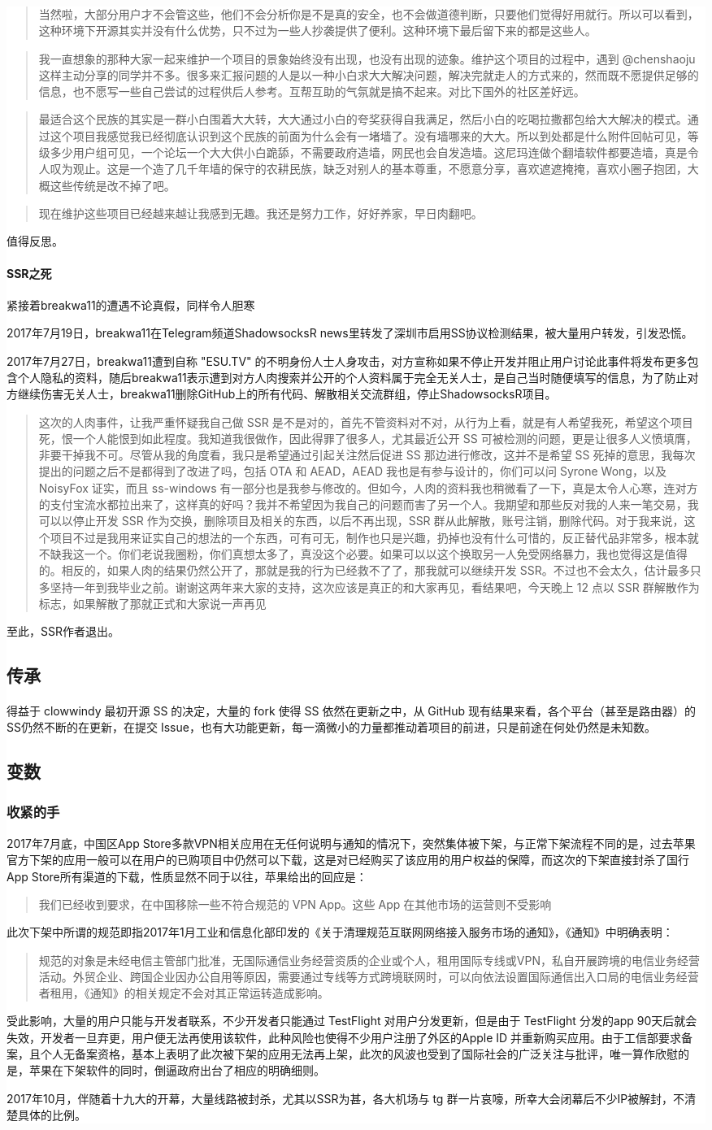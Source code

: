 >当然啦，大部分用户才不会管这些，他们不会分析你是不是真的安全，也不会做道德判断，只要他们觉得好用就行。所以可以看到，这种环境下开源其实并没有什么优势，只不过为一些人抄袭提供了便利。这种环境下最后留下来的都是这些人。

>我一直想象的那种大家一起来维护一个项目的景象始终没有出现，也没有出现的迹象。维护这个项目的过程中，遇到 @chenshaoju 这样主动分享的同学并不多。很多来汇报问题的人是以一种小白求大大解决问题，解决完就走人的方式来的，然而既不愿提供足够的信息，也不愿写一些自己尝试的过程供后人参考。互帮互助的气氛就是搞不起来。对比下国外的社区差好远。

>最适合这个民族的其实是一群小白围着大大转，大大通过小白的夸奖获得自我满足，然后小白的吃喝拉撒都包给大大解决的模式。通过这个项目我感觉我已经彻底认识到这个民族的前面为什么会有一堵墙了。没有墙哪来的大大。所以到处都是什么附件回帖可见，等级多少用户组可见，一个论坛一个大大供小白跪舔，不需要政府造墙，网民也会自发造墙。这尼玛连做个翻墙软件都要造墙，真是令人叹为观止。这是一个造了几千年墙的保守的农耕民族，缺乏对别人的基本尊重，不愿意分享，喜欢遮遮掩掩，喜欢小圈子抱团，大概这些传统是改不掉了吧。

>现在维护这些项目已经越来越让我感到无趣。我还是努力工作，好好养家，早日肉翻吧。

值得反思。

#### SSR之死

紧接着breakwa11的遭遇不论真假，同样令人胆寒

2017年7月19日，breakwa11在Telegram频道ShadowsocksR news里转发了深圳市启用SS协议检测结果，被大量用户转发，引发恐慌。

2017年7月27日，breakwa11遭到自称 "ESU.TV" 的不明身份人士人身攻击，对方宣称如果不停止开发并阻止用户讨论此事件将发布更多包含个人隐私的资料，随后breakwa11表示遭到对方人肉搜索并公开的个人资料属于完全无关人士，是自己当时随便填写的信息，为了防止对方继续伤害无关人士，breakwa11删除GitHub上的所有代码、解散相关交流群组，停止ShadowsocksR项目。

>这次的人肉事件，让我严重怀疑我自己做 SSR 是不是对的，首先不管资料对不对，从行为上看，就是有人希望我死，希望这个项目死，恨一个人能恨到如此程度。我知道我很做作，因此得罪了很多人，尤其最近公开 SS 可被检测的问题，更是让很多人义愤填膺，非要干掉我不可。尽管从我的角度看，我只是希望通过引起关注然后促进 SS 那边进行修改，这并不是希望 SS 死掉的意思，我每次提出的问题之后不是都得到了改进了吗，包括 OTA 和 AEAD，AEAD 我也是有参与设计的，你们可以问 Syrone Wong，以及 NoisyFox 证实，而且 ss-windows 有一部分也是我参与修改的。但如今，人肉的资料我也稍微看了一下，真是太令人心寒，连对方的支付宝流水都拉出来了，这样真的好吗？我并不希望因为我自己的问题而害了另一个人。我期望和那些反对我的人来一笔交易，我可以以停止开发 SSR 作为交换，删除项目及相关的东西，以后不再出现，SSR 群从此解散，账号注销，删除代码。对于我来说，这个项目不过是我用来证实自己的想法的一个东西，可有可无，制作也只是兴趣，扔掉也没有什么可惜的，反正替代品非常多，根本就不缺我这一个。你们老说我圈粉，你们真想太多了，真没这个必要。如果可以以这个换取另一人免受网络暴力，我也觉得这是值得的。相反的，如果人肉的结果仍然公开了，那就是我的行为已经救不了了，那我就可以继续开发 SSR。不过也不会太久，估计最多只多坚持一年到我毕业之前。谢谢这两年来大家的支持，这次应该是真正的和大家再见，看结果吧，今天晚上 12 点以 SSR 群解散作为标志，如果解散了那就正式和大家说一声再见

至此，SSR作者退出。

##  传承

得益于 clowwindy 最初开源 SS 的决定，大量的 fork 使得 SS 依然在更新之中，从 GitHub 现有结果来看，各个平台（甚至是路由器）的SS仍然不断的在更新，在提交 Issue，也有大功能更新，每一滴微小的力量都推动着项目的前进，只是前途在何处仍然是未知数。

## 变数

###  收紧的手

2017年7月底，中国区App Store多款VPN相关应用在无任何说明与通知的情况下，突然集体被下架，与正常下架流程不同的是，过去苹果官方下架的应用一般可以在用户的已购项目中仍然可以下载，这是对已经购买了该应用的用户权益的保障，而这次的下架直接封杀了国行App Store所有渠道的下载，性质显然不同于以往，苹果给出的回应是：

> 我们已经收到要求，在中国移除一些不符合规范的 VPN App。这些 App 在其他市场的运营则不受影响 

此次下架中所谓的规范即指2017年1月工业和信息化部印发的《关于清理规范互联网网络接入服务市场的通知》，《通知》中明确表明：

> 规范的对象是未经电信主管部门批准，无国际通信业务经营资质的企业或个人，租用国际专线或VPN，私自开展跨境的电信业务经营活动。外贸企业、跨国企业因办公自用等原因，需要通过专线等方式跨境联网时，可以向依法设置国际通信出入口局的电信业务经营者租用，《通知》的相关规定不会对其正常运转造成影响。 

受此影响，大量的用户只能与开发者联系，不少开发者只能通过 TestFlight 对用户分发更新，但是由于 TestFlight 分发的app 90天后就会失效，开发者一旦弃更，用户便无法再使用该软件，此种风险也使得不少用户注册了外区的Apple ID 并重新购买应用。由于工信部要求备案，且个人无备案资格，基本上表明了此次被下架的应用无法再上架，此次的风波也受到了国际社会的广泛关注与批评，唯一算作欣慰的是，苹果在下架软件的同时，倒逼政府出台了相应的明确细则。

2017年10月，伴随着十九大的开幕，大量线路被封杀，尤其以SSR为甚，各大机场与 tg 群一片哀嚎，所幸大会闭幕后不少IP被解封，不清楚具体的比例。
